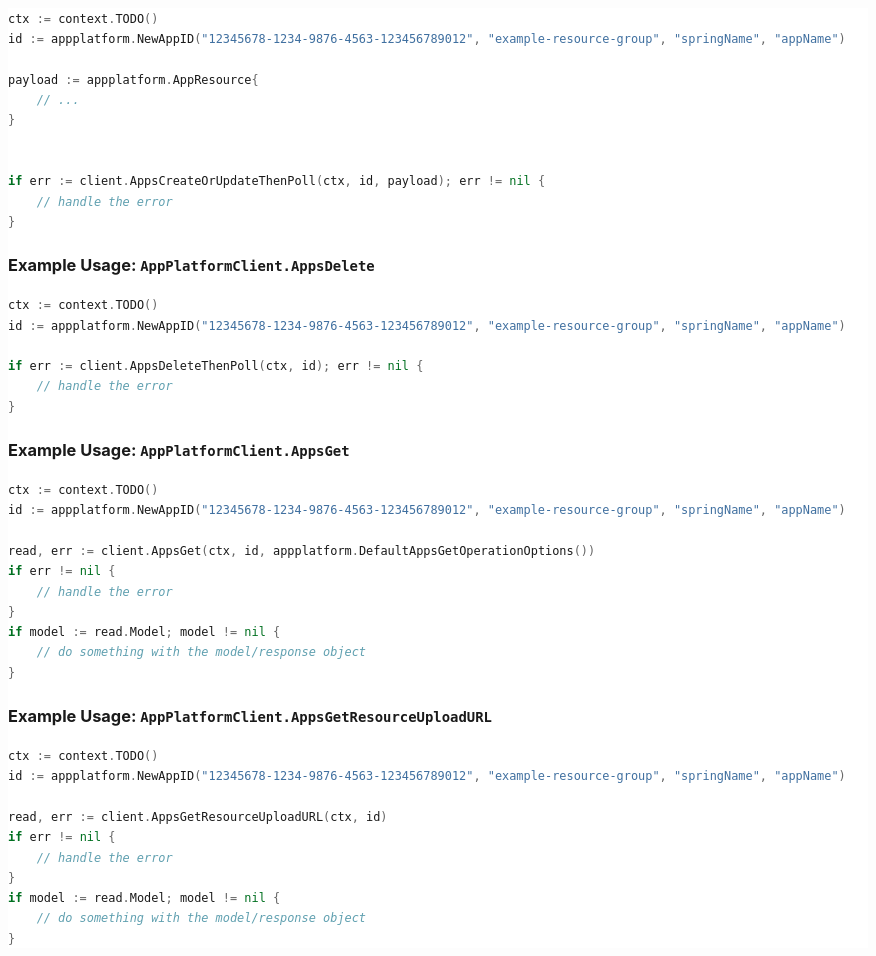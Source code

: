 ```go
ctx := context.TODO()
id := appplatform.NewAppID("12345678-1234-9876-4563-123456789012", "example-resource-group", "springName", "appName")

payload := appplatform.AppResource{
	// ...
}


if err := client.AppsCreateOrUpdateThenPoll(ctx, id, payload); err != nil {
	// handle the error
}
```


### Example Usage: `AppPlatformClient.AppsDelete`

```go
ctx := context.TODO()
id := appplatform.NewAppID("12345678-1234-9876-4563-123456789012", "example-resource-group", "springName", "appName")

if err := client.AppsDeleteThenPoll(ctx, id); err != nil {
	// handle the error
}
```


### Example Usage: `AppPlatformClient.AppsGet`

```go
ctx := context.TODO()
id := appplatform.NewAppID("12345678-1234-9876-4563-123456789012", "example-resource-group", "springName", "appName")

read, err := client.AppsGet(ctx, id, appplatform.DefaultAppsGetOperationOptions())
if err != nil {
	// handle the error
}
if model := read.Model; model != nil {
	// do something with the model/response object
}
```


### Example Usage: `AppPlatformClient.AppsGetResourceUploadURL`

```go
ctx := context.TODO()
id := appplatform.NewAppID("12345678-1234-9876-4563-123456789012", "example-resource-group", "springName", "appName")

read, err := client.AppsGetResourceUploadURL(ctx, id)
if err != nil {
	// handle the error
}
if model := read.Model; model != nil {
	// do something with the model/response object
}
```

